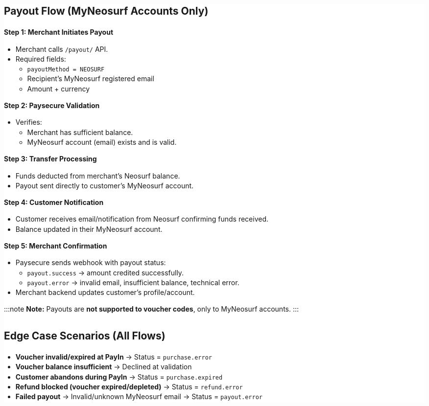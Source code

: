 ## Payout Flow (MyNeosurf Accounts Only)

**Step 1: Merchant Initiates Payout**

- Merchant calls `/payout/` API.
- Required fields:
    - `payoutMethod = NEOSURF`
    - Recipient’s MyNeosurf registered email
    - Amount + currency

**Step 2: Paysecure Validation**

- Verifies:
    - Merchant has sufficient balance.
    - MyNeosurf account (email) exists and is valid.

**Step 3: Transfer Processing**

- Funds deducted from merchant’s Neosurf balance.
- Payout sent directly to customer’s MyNeosurf account.

**Step 4: Customer Notification**

- Customer receives email/notification from Neosurf confirming funds received.
- Balance updated in their MyNeosurf account.

**Step 5: Merchant Confirmation**

- Paysecure sends webhook with payout status:
    - `payout.success` → amount credited successfully.
    - `payout.error` → invalid email, insufficient balance, technical error.
- Merchant backend updates customer’s profile/account.

:::note 
**Note:** Payouts are **not supported to voucher codes**, only to MyNeosurf accounts.
:::

## Edge Case Scenarios (All Flows)

- **Voucher invalid/expired at PayIn** → Status = `purchase.error`
- **Voucher balance insufficient** → Declined at validation
- **Customer abandons during PayIn** → Status = `purchase.expired`
- **Refund blocked (voucher expired/depleted)** → Status = `refund.error`
- **Failed payout** → Invalid/unknown MyNeosurf email → Status = `payout.error`